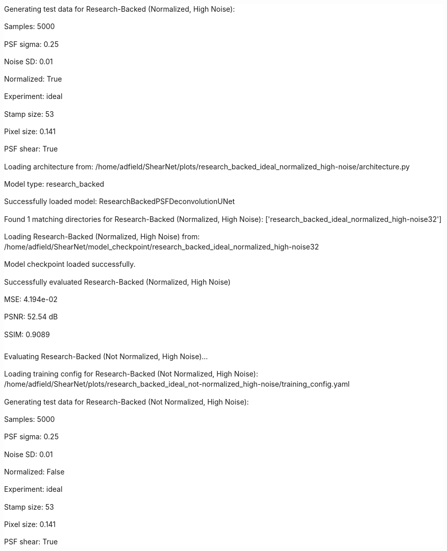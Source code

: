 Generating test data for Research-Backed (Normalized, High Noise):

  Samples: 5000

  PSF sigma: 0.25

  Noise SD: 0.01

  Normalized: True

  Experiment: ideal

  Stamp size: 53

  Pixel size: 0.141

  PSF shear: True

Loading architecture from: /home/adfield/ShearNet/plots/research_backed_ideal_normalized_high-noise/architecture.py

Model type: research_backed

Successfully loaded model: ResearchBackedPSFDeconvolutionUNet

Found 1 matching directories for Research-Backed (Normalized, High Noise): ['research_backed_ideal_normalized_high-noise32']

Loading Research-Backed (Normalized, High Noise) from: /home/adfield/ShearNet/model_checkpoint/research_backed_ideal_normalized_high-noise32

Model checkpoint loaded successfully.

Successfully evaluated Research-Backed (Normalized, High Noise)

  MSE: 4.194e-02

  PSNR: 52.54 dB

  SSIM: 0.9089


### 
Evaluating Research-Backed (Not Normalized, High Noise)...

Loading training config for Research-Backed (Not Normalized, High Noise): /home/adfield/ShearNet/plots/research_backed_ideal_not-normalized_high-noise/training_config.yaml

Generating test data for Research-Backed (Not Normalized, High Noise):

  Samples: 5000

  PSF sigma: 0.25

  Noise SD: 0.01

  Normalized: False

  Experiment: ideal

  Stamp size: 53

  Pixel size: 0.141

  PSF shear: True
